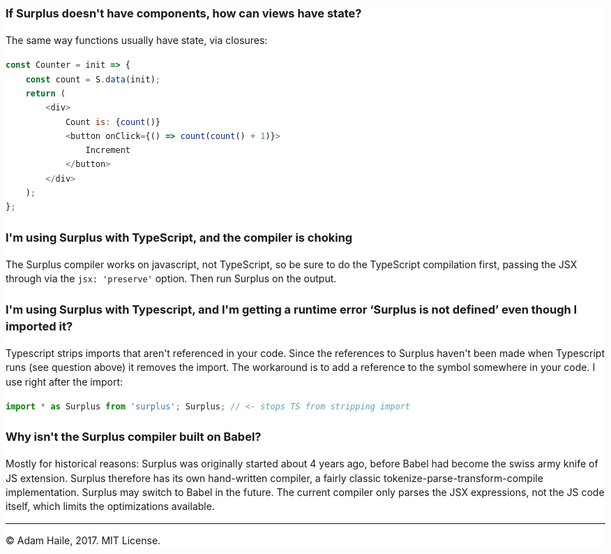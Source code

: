 ### If Surplus doesn't have components, how can views have state?

The same way functions usually have state, via closures:

```javascript
const Counter = init => {
    const count = S.data(init);
    return (
        <div>
            Count is: {count()}
            <button onClick={() => count(count() + 1)}>
                Increment
            </button>
        </div>
    );
};
```

### I'm using Surplus with TypeScript, and the compiler is choking

The Surplus compiler works on javascript, not TypeScript, so be sure to do the TypeScript compilation first, passing the JSX through via the `jsx: 'preserve'` option.  Then run Surplus on the output.

### I'm using Surplus with Typescript, and I'm getting a runtime error &lsquo;Surplus is not defined&rsquo; even though I imported it?

Typescript strips imports that aren't referenced in your code.  Since the references to Surplus haven't been made when Typescript runs (see question above) it removes the import.  The workaround is to add a reference to the symbol somewhere in your code.  I use right after the import:

```javascript
import * as Surplus from 'surplus'; Surplus; // <- stops TS from stripping import
```

### Why isn't the Surplus compiler built on Babel?

Mostly for historical reasons: Surplus was originally started about 4 years ago, before Babel had become the swiss army knife of JS extension.  Surplus therefore has its own hand-written compiler, a fairly classic tokenize-parse-transform-compile implementation.  Surplus may switch to Babel in the future.  The current compiler only parses the JSX expressions, not the JS code itself, which limits the optimizations available.

-----
&copy; Adam Haile, 2017.  MIT License.
